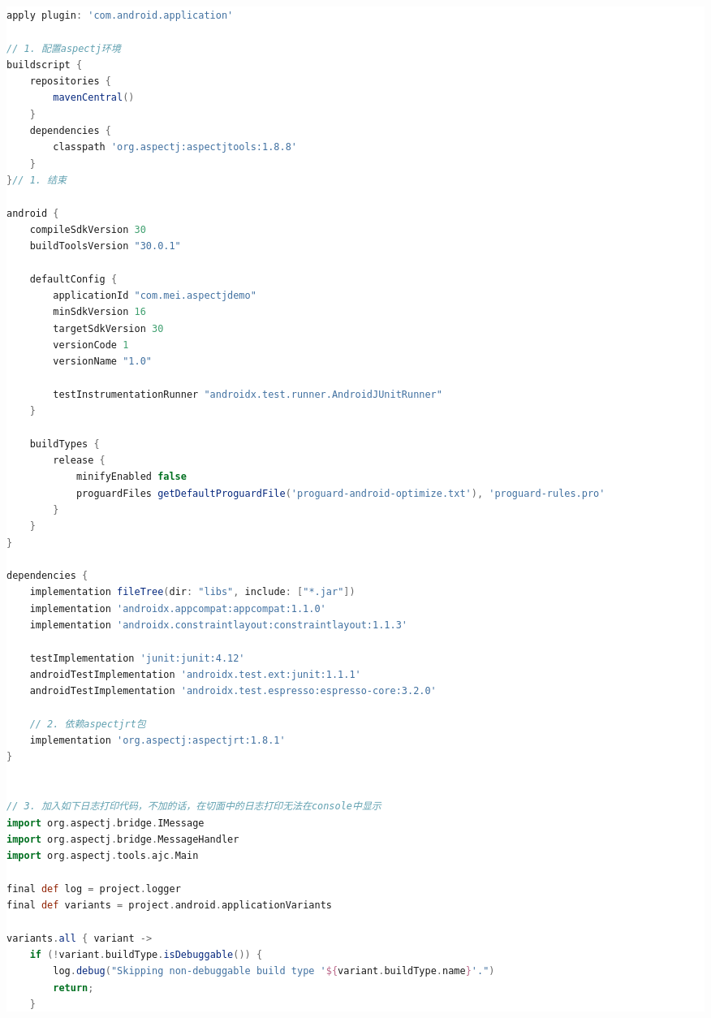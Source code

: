 ```groovy
apply plugin: 'com.android.application'

// 1. 配置aspectj环境
buildscript {
    repositories {
        mavenCentral()
    }
    dependencies {
        classpath 'org.aspectj:aspectjtools:1.8.8'
    }
}// 1. 结束

android {
    compileSdkVersion 30
    buildToolsVersion "30.0.1"

    defaultConfig {
        applicationId "com.mei.aspectjdemo"
        minSdkVersion 16
        targetSdkVersion 30
        versionCode 1
        versionName "1.0"

        testInstrumentationRunner "androidx.test.runner.AndroidJUnitRunner"
    }

    buildTypes {
        release {
            minifyEnabled false
            proguardFiles getDefaultProguardFile('proguard-android-optimize.txt'), 'proguard-rules.pro'
        }
    }
}

dependencies {
    implementation fileTree(dir: "libs", include: ["*.jar"])
    implementation 'androidx.appcompat:appcompat:1.1.0'
    implementation 'androidx.constraintlayout:constraintlayout:1.1.3'

    testImplementation 'junit:junit:4.12'
    androidTestImplementation 'androidx.test.ext:junit:1.1.1'
    androidTestImplementation 'androidx.test.espresso:espresso-core:3.2.0'

  	// 2. 依赖aspectjrt包
    implementation 'org.aspectj:aspectjrt:1.8.1'
}


// 3. 加入如下日志打印代码，不加的话，在切面中的日志打印无法在console中显示
import org.aspectj.bridge.IMessage
import org.aspectj.bridge.MessageHandler
import org.aspectj.tools.ajc.Main

final def log = project.logger
final def variants = project.android.applicationVariants

variants.all { variant ->
    if (!variant.buildType.isDebuggable()) {
        log.debug("Skipping non-debuggable build type '${variant.buildType.name}'.")
        return;
    }

```
